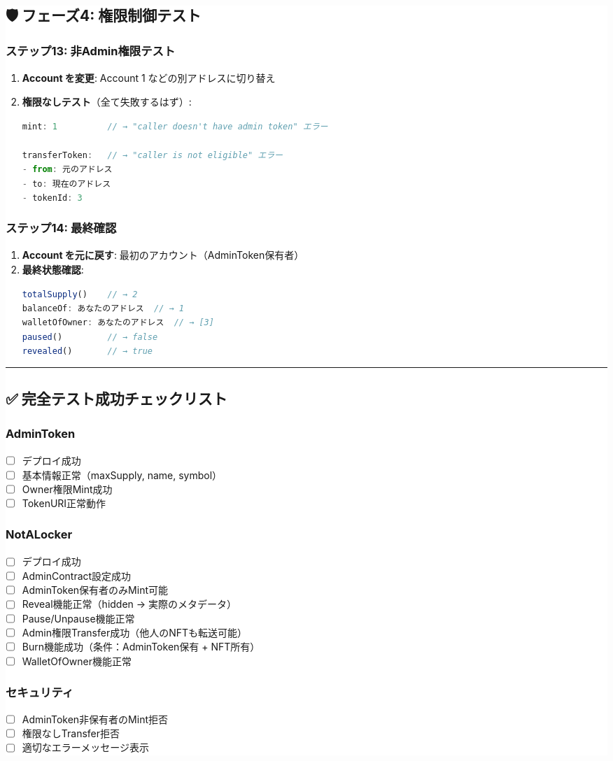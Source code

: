 
## 🛡️ フェーズ4: 権限制御テスト

### ステップ13: 非Admin権限テスト

1. **Account を変更**: Account 1 などの別アドレスに切り替え

2. **権限なしテスト**（全て失敗するはず）:
   ```javascript
   mint: 1          // → "caller doesn't have admin token" エラー
   
   transferToken:   // → "caller is not eligible" エラー  
   - from: 元のアドレス
   - to: 現在のアドレス
   - tokenId: 3
   ```

### ステップ14: 最終確認

1. **Account を元に戻す**: 最初のアカウント（AdminToken保有者）
2. **最終状態確認**:
   ```javascript
   totalSupply()    // → 2
   balanceOf: あなたのアドレス  // → 1
   walletOfOwner: あなたのアドレス  // → [3]
   paused()         // → false
   revealed()       // → true
   ```

---

## ✅ 完全テスト成功チェックリスト

### AdminToken
- [ ] デプロイ成功
- [ ] 基本情報正常（maxSupply, name, symbol）
- [ ] Owner権限Mint成功
- [ ] TokenURI正常動作

### NotALocker
- [ ] デプロイ成功  
- [ ] AdminContract設定成功
- [ ] AdminToken保有者のみMint可能
- [ ] Reveal機能正常（hidden → 実際のメタデータ）
- [ ] Pause/Unpause機能正常
- [ ] Admin権限Transfer成功（他人のNFTも転送可能）
- [ ] Burn機能成功（条件：AdminToken保有 + NFT所有）
- [ ] WalletOfOwner機能正常

### セキュリティ
- [ ] AdminToken非保有者のMint拒否
- [ ] 権限なしTransfer拒否
- [ ] 適切なエラーメッセージ表示
